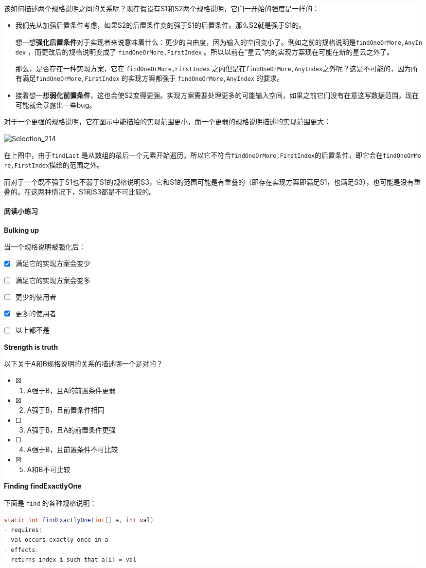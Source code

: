 该如何描述两个规格说明之间的关系呢？现在假设有S1和S2两个规格说明，它们一开始的强度是一样的：

- 我们先从加强后置条件考虑，如果S2的后置条件变的强于S1的后置条件。那么S2就是强于S1的。

  想一想**强化后置条件**对于实现者来说意味着什么：更少的自由度，因为输入的空间变小了。例如之前的规格说明是`findOneOrMore,AnyIndex` ，而更改后的规格说明变成了 `findOneOrMore,FirstIndex` 。所以以前在“星云”内的实现方案现在可能在新的星云之外了。

  那么，是否存在一种实现方案，它在 `findOneOrMore,FirstIndex` 之内但是在`findOneOrMore,AnyIndex`之外呢？这是不可能的，因为所有满足`findOneOrMore,FirstIndex` 的实现方案都强于 `findOneOrMore,AnyIndex` 的要求。

- 接着想一想**弱化前置条件**，这也会使S2变得更强。实现方案需要处理更多的可能输入空间，如果之前它们没有在意这写数据范围，现在可能就会暴露出一些bug。

对于一个更强的规格说明，它在图示中能描绘的实现范围更小，而一个更弱的规格说明描述的实现范围更大：

![Selection_214](./img/Selection_214.png)

在上图中，由于`findLast` 是从数组的最后一个元素开始遍历，所以它不符合`findOneOrMore,FirstIndex`的后置条件，即它会在`findOneOrMore,FirstIndex`描绘的范围之外。

而对于一个既不强于S1也不弱于S1的规格说明S3，它和S1的范围可能是有重叠的（即存在实现方案即满足S1，也满足S3），也可能是没有重叠的。在这两种情况下，S1和S3都是不可比较的。

#### 阅读小练习

**Bulking up**

当一个规格说明被强化后：

- [x] 满足它的实现方案会变少

- [ ] 满足它的实现方案会变多

- [ ] 更少的使用者

- [x] 更多的使用者

- [ ] 以上都不是



**Strength is truth**

以下关于A和B规格说明的关系的描述哪一个是对的？

- [x] 1. A强于B，且A的前置条件更弱

- [x] 2. A强于B，且前置条件相同

- [ ] 3. A强于B，且A的前置条件更强

- [ ] 4. A强于B，且前置条件不可比较

- [x] 5. A和B不可比较



**Finding findExactlyOne**

下面是 `find` 的各种规格说明：

```java
static int findExactlyOne(int[] a, int val)
- requires:
  val occurs exactly once in a
- effects:
  returns index i such that a[i] = val

```
